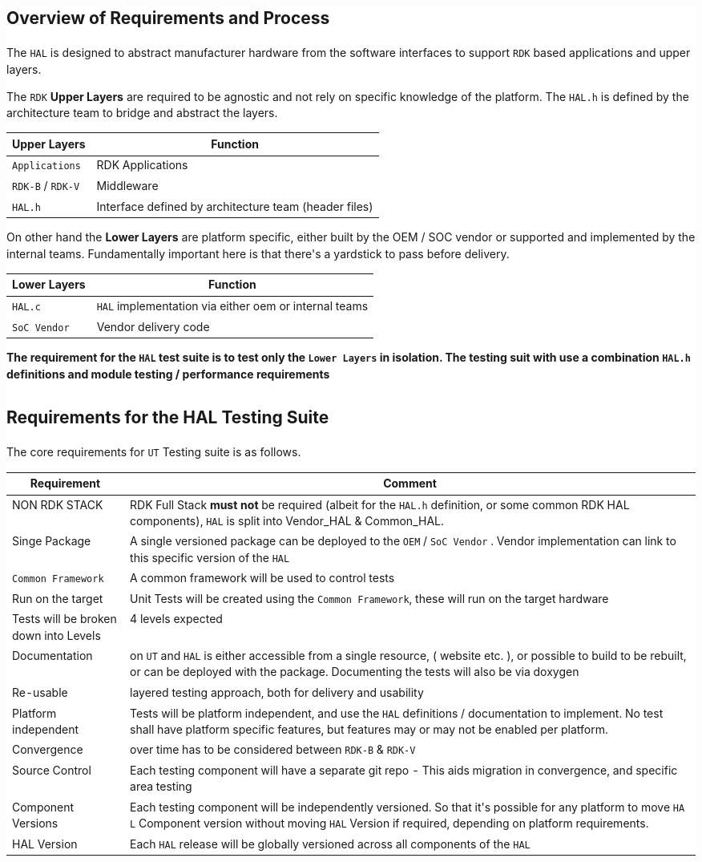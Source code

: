 ## Overview of Requirements and Process

The `HAL` is designed to abstract manufacturer hardware from the software interfaces to support `RDK` based applications and upper layers.

The `RDK` **Upper Layers** are required to be agnostic and not rely on specific knowledge of the platform. The `HAL.h` is defined by the architecture team to bridge and abstract the layers.

| Upper Layers | Function |
| --- | --- |
| `Applications` | RDK Applications |
| `RDK-B` / `RDK-V` | Middleware |
| `HAL.h` | Interface defined by architecture team (header files) |

On other hand the **Lower Layers** are platform specific, either built by the OEM / SOC vendor or supported and implemented by the internal teams. Fundamentally important here is that there's a yardstick to pass before delivery.

| Lower Layers | Function |
| --- | --- |
| `HAL.c` | `HAL` implementation via either oem or internal teams |
| `SoC Vendor` | Vendor delivery code |

**The requirement for the `HAL` test suite is to test only the `Lower Layers` in isolation. The testing suit with use a combination `HAL.h` definitions and module testing / performance requirements**

## Requirements for the HAL Testing Suite

The core requirements for `UT` Testing suite is as follows.

| Requirement | Comment |
| --- | --- |
| NON RDK STACK | RDK Full Stack **must not** be required (albeit for the `HAL.h` definition, or some common RDK HAL components), `HAL` is split into Vendor_HAL & Common_HAL. |
| Singe Package | A single versioned package can be deployed to the `OEM` / `SoC Vendor` . Vendor implementation can link to this specific version of the `HAL` |
| `Common Framework` | A common framework will be used to control tests |
| Run on the target | Unit Tests will be created using the `Common Framework`, these will run on the target hardware |
| Tests will be broken down into Levels | 4 levels expected |
| Documentation | on `UT` and `HAL` is either accessible from a single resource, ( website etc. ), or possible to build to be rebuilt, or can be deployed with the package. Documenting the tests will also be via doxygen |
| Re-usable | layered testing approach, both for delivery and usability |
| Platform independent | Tests will be platform independent, and use the `HAL` definitions / documentation to implement. No test shall have platform specific features, but features may or may not be enabled per platform. |
| Convergence | over time has to be considered between `RDK-B` & `RDK-V` |
| Source Control | Each testing component will have a separate git repo - This aids migration in convergence, and specific area testing |
| Component Versions | Each testing component will be independently versioned. So that it's possible for any platform to move `HAL` Component version without moving `HAL` Version if required, depending on platform requirements. |
| HAL Version | Each `HAL` release will be globally versioned across all components of the `HAL` |

